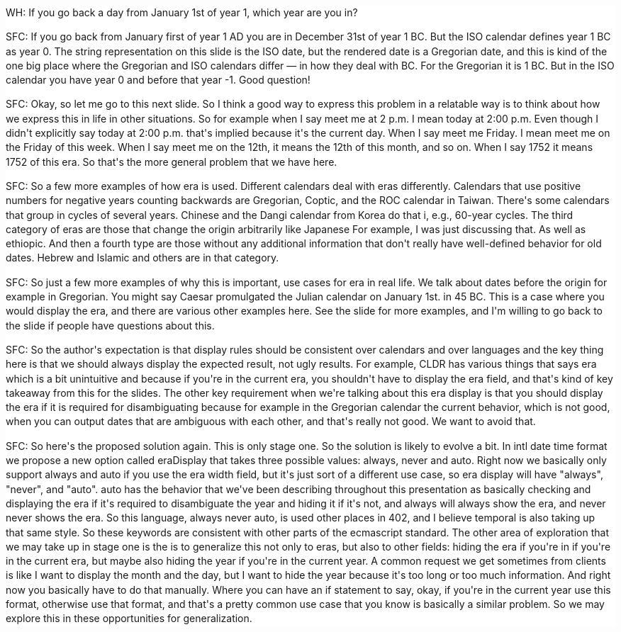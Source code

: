 WH: If you go back a day from January 1st of year 1, which year are you in?

SFC: If you go back from January first of year 1 AD you are in December 31st of year 1 BC. But the ISO calendar defines year 1 BC as year 0. The string representation on this slide is the ISO date, but the rendered date is a Gregorian date, and this is kind of the one big place where the Gregorian and ISO calendars differ — in how they deal with BC. For the Gregorian it is 1 BC. But in the ISO calendar you have year 0 and before that year -1. Good question!

SFC: Okay, so let me go to this next slide. So I think a good way to express this problem in a relatable way is to think about how we express this in life in other situations. So for example when I say meet me at 2 p.m. I mean today at 2:00 p.m. Even though I didn't explicitly say today at 2:00 p.m. that's implied because it's the current day. When I say meet me Friday. I mean meet me on the Friday of this week. When I say meet me on the 12th, it means the 12th of this month, and so on. When I say 1752 it means 1752 of this era. So that's the more general problem that we have here.

SFC: So a few more examples of how era is used. Different calendars deal with eras differently. Calendars that use positive numbers for negative years counting backwards are Gregorian, Coptic, and the ROC calendar in Taiwan. There's some calendars that group in cycles of several years. Chinese and the Dangi calendar from Korea do that i, e.g., 60-year cycles. The third category of eras are those that change the origin arbitrarily like Japanese For example, I was just discussing that. As well as ethiopic. And then a fourth type are those without any additional information that don't really have well-defined behavior for old dates. Hebrew and Islamic and others are in that category.

SFC: So just a few more examples of why this is important, use cases for era in real life. We talk about dates before the origin for example in Gregorian. You might say Caesar promulgated the Julian calendar on January 1st. in 45 BC. This is a case where you would display the era, and there are various other examples here. See the slide for more examples, and I'm willing to go back to the slide if people have questions about this.

SFC: So the author's expectation is that display rules should be consistent over calendars and over languages and the key thing here is that we should always display the expected result, not ugly results. For example, CLDR has various things that says era which is a bit unintuitive and because if you're in the current era, you shouldn't have to display the era field, and that's kind of key takeaway from this for the slides. The other key requirement when we're talking about this era display is that you should display the era if it is required for disambiguating because for example in the Gregorian calendar the current behavior, which is not good, when you can output dates that are ambiguous with each other, and that's really not good. We want to avoid that.

SFC: So here's the proposed solution again. This is only stage one. So the solution is likely to evolve a bit. In intl date time format we propose a new option called eraDisplay that takes three possible values: always, never and auto. Right now we basically only support always and auto if you use the era width field, but it's just sort of a different use case, so era display will have "always", "never", and "auto". auto has the behavior that we've been describing throughout this presentation as basically checking and displaying the era if it's required to disambiguate the year and hiding it if it's not, and always will always show the era, and never never shows the era. So this language, always never auto, is used other places in 402, and I believe temporal is also taking up that same style. So these keywords are consistent with other parts of the ecmascript standard. The other area of exploration that we may take up in stage one is the is to generalize this not only to eras, but also to other fields: hiding the era if you're in if you're in the current era, but maybe also hiding the year if you're in the current year. A common request we get sometimes from clients is like I want to display the month and the day, but I want to hide the year because it's too long or too much information. And right now you basically have to do that manually. Where you can have an if statement to say, okay, if you're in the current year use this format, otherwise use that format, and that's a pretty common use case that you know is basically a similar problem. So we may explore this in these opportunities for generalization.
